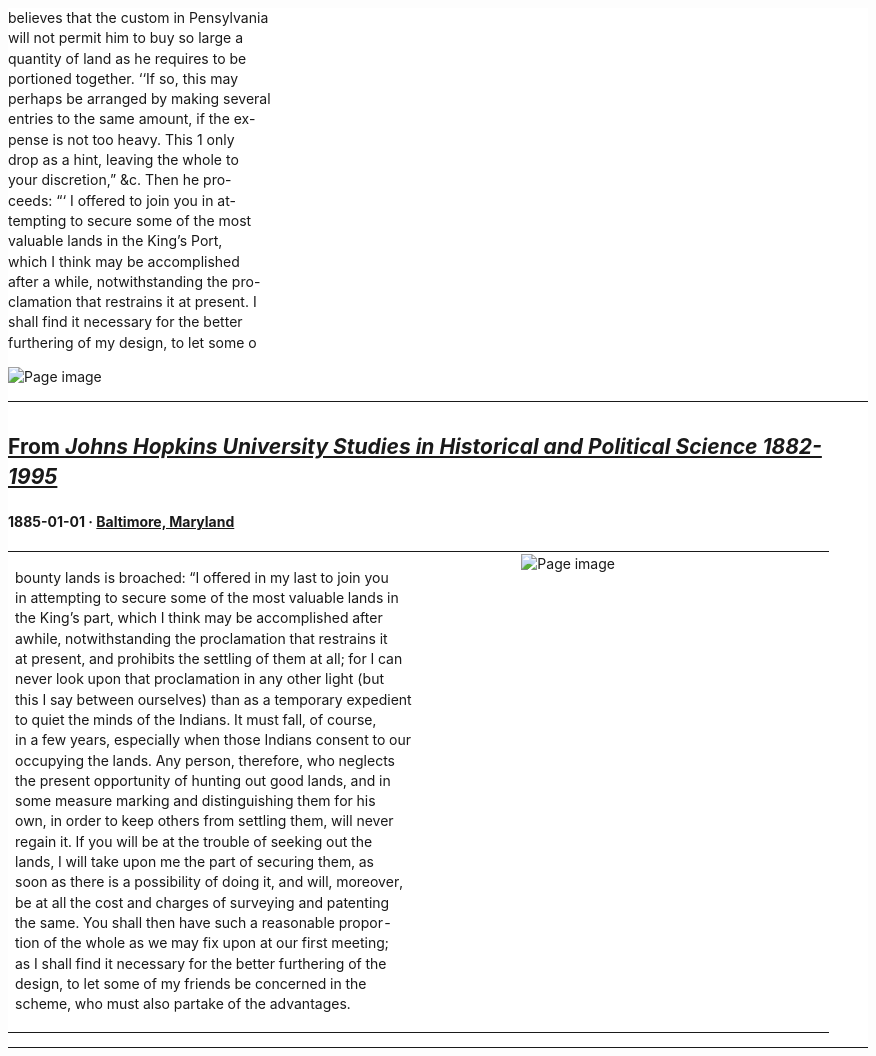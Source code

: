   
believes that the custom in Pensylvania  
will not permit him to buy so large a  
quantity of land as he requires to be  
portioned together. ‘‘If so, this may  
perhaps be arranged by making several  
entries to the same amount, if the ex-  
pense is not too heavy. This 1 only  
drop as a hint, leaving the whole to  
your discretion,” &amp;c. Then he pro-  
ceeds: “‘ I offered to join you in at-  
tempting to secure some of the most  
valuable lands in the King’s Port,  
which I think may be accomplished  
after a while, notwithstanding the pro-  
clamation that restrains it at present. I  
shall find it necessary for the better  
furthering of my design, to let some o
</td><td style="width: 50%; max-height: 75%; margin: auto; display: block;">
<img alt="Page image" src="https://iiif.archive.org/image/iiif/2/sim_gentlemans-magazine_1834-07_2%2Fsim_gentlemans-magazine_1834-07_2_jp2.zip%2Fsim_gentlemans-magazine_1834-07_2_jp2%2Fsim_gentlemans-magazine_1834-07_2_0060.jp2/pct:12.476007677543187,27.990135635018497,35.02879078694818,23.05795314426634/,600/0/default.jpg"/>
</td>
</tr></table>

---

## [From _Johns Hopkins University Studies in Historical and Political Science 1882-1995_](https://archive.org/details/sim_johns-hopkins-university-historical-political-science_1885-01_3_1/page/n53/mode/1up?view=theater)

#### 1885-01-01 &middot; [Baltimore, Maryland](http://dbpedia.org/resource/Baltimore)

<table style="width: 100%;"><tr><td style="width: 50%">

  
bounty lands is broached: “I offered in my last to join you  
in attempting to secure some of the most valuable lands in  
the King’s part, which I think may be accomplished after  
awhile, notwithstanding the proclamation that restrains it  
at present, and prohibits the settling of them at all; for I can  
never look upon that proclamation in any other light (but  
this I say between ourselves) than as a temporary expedient  
to quiet the minds of the Indians. It must fall, of course,  
in a few years, especially when those Indians consent to our  
occupying the lands. Any person, therefore, who neglects  
the present opportunity of hunting out good lands, and in  
some measure marking and distinguishing them for his  
own, in order to keep others from settling them, will never  
regain it. If you will be at the trouble of seeking out the  
lands, I will take upon me the part of securing them, as  
soon as there is a possibility of doing it, and will, moreover,  
be at all the cost and charges of surveying and patenting  
the same. You shall then have such a reasonable propor-  
tion of the whole as we may fix upon at our first meeting;  
as I shall find it necessary for the better furthering of the  
design, to let some of my friends be concerned in the  
scheme, who must also partake of the advantages.
</td><td style="width: 50%; max-height: 75%; margin: auto; display: block;">
<img alt="Page image" src="https://iiif.archive.org/image/iiif/2/sim_johns-hopkins-university-historical-political-science_1885-01_3_1%2Fsim_johns-hopkins-university-historical-political-science_1885-01_3_1_jp2.zip%2Fsim_johns-hopkins-university-historical-political-science_1885-01_3_1_jp2%2Fsim_johns-hopkins-university-historical-political-science_1885-01_3_1_0053.jp2/pct:24.55968688845401,22.371794871794872,62.86692759295499,40.8974358974359/600,/0/default.jpg"/>
</td>
</tr></table>

---